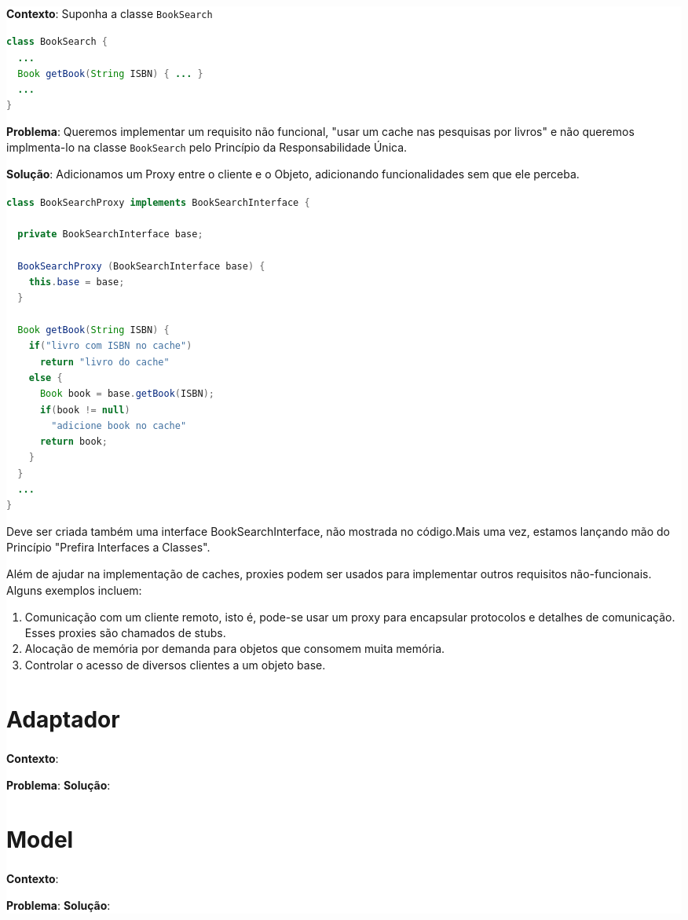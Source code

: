 **Contexto**: Suponha a classe `BookSearch`

```Java
class BookSearch {
  ...
  Book getBook(String ISBN) { ... }
  ...
}
```

**Problema**: Queremos implementar um requisito não funcional, "usar um cache nas pesquisas por livros" e não queremos implmenta-lo na classe `BookSearch` pelo Princípio da Responsabilidade Única.

**Solução**: Adicionamos um Proxy entre o cliente e o Objeto, adicionando funcionalidades sem que ele perceba. 

```Java
class BookSearchProxy implements BookSearchInterface {

  private BookSearchInterface base;

  BookSearchProxy (BookSearchInterface base) {
    this.base = base;
  }

  Book getBook(String ISBN) {
    if("livro com ISBN no cache")
      return "livro do cache"
    else {
      Book book = base.getBook(ISBN);
      if(book != null)
        "adicione book no cache"
      return book;
    }
  }
  ...
}
```

Deve ser criada também uma interface BookSearchInterface, não mostrada no código.Mais uma vez, estamos lançando mão do Princípio "Prefira Interfaces a Classes".

Além de ajudar na implementação de caches, proxies podem ser usados para implementar outros requisitos não-funcionais. Alguns exemplos incluem:
1. Comunicação com um cliente remoto, isto é, pode-se usar um proxy para encapsular protocolos e detalhes de comunicação. Esses proxies são chamados de stubs.
2. Alocação de memória por demanda para objetos que consomem muita memória.
3. Controlar o acesso de diversos clientes a um objeto base.

# Adaptador
**Contexto**:
```Java
```
**Problema**:
**Solução**:
```Java
```

# Model
**Contexto**:
```Java
```
**Problema**:
**Solução**:
```Java
```